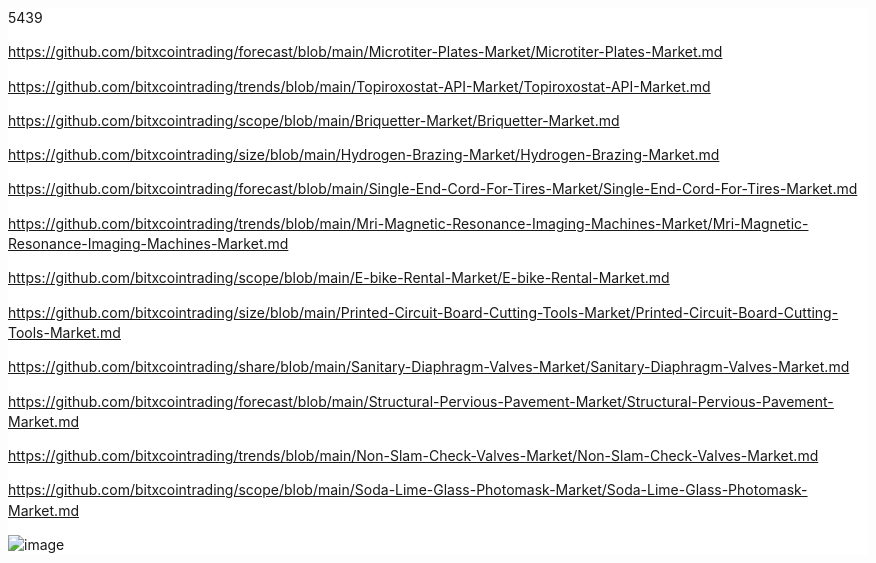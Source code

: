 5439</p><p><a href="https://github.com/bitxcointrading/forecast/blob/main/Microtiter-Plates-Market/Microtiter-Plates-Market.md">https://github.com/bitxcointrading/forecast/blob/main/Microtiter-Plates-Market/Microtiter-Plates-Market.md</a></p><p><a href="https://github.com/bitxcointrading/trends/blob/main/Topiroxostat-API-Market/Topiroxostat-API-Market.md">https://github.com/bitxcointrading/trends/blob/main/Topiroxostat-API-Market/Topiroxostat-API-Market.md</a></p><p><a href="https://github.com/bitxcointrading/scope/blob/main/Briquetter-Market/Briquetter-Market.md">https://github.com/bitxcointrading/scope/blob/main/Briquetter-Market/Briquetter-Market.md</a></p><p><a href="https://github.com/bitxcointrading/size/blob/main/Hydrogen-Brazing-Market/Hydrogen-Brazing-Market.md">https://github.com/bitxcointrading/size/blob/main/Hydrogen-Brazing-Market/Hydrogen-Brazing-Market.md</a></p><p><a href="https://github.com/bitxcointrading/forecast/blob/main/Single-End-Cord-For-Tires-Market/Single-End-Cord-For-Tires-Market.md">https://github.com/bitxcointrading/forecast/blob/main/Single-End-Cord-For-Tires-Market/Single-End-Cord-For-Tires-Market.md</a></p><p><a href="https://github.com/bitxcointrading/trends/blob/main/Mri-Magnetic-Resonance-Imaging-Machines-Market/Mri-Magnetic-Resonance-Imaging-Machines-Market.md">https://github.com/bitxcointrading/trends/blob/main/Mri-Magnetic-Resonance-Imaging-Machines-Market/Mri-Magnetic-Resonance-Imaging-Machines-Market.md</a></p><p><a href="https://github.com/bitxcointrading/scope/blob/main/E-bike-Rental-Market/E-bike-Rental-Market.md">https://github.com/bitxcointrading/scope/blob/main/E-bike-Rental-Market/E-bike-Rental-Market.md</a></p><p><a href="https://github.com/bitxcointrading/size/blob/main/Printed-Circuit-Board-Cutting-Tools-Market/Printed-Circuit-Board-Cutting-Tools-Market.md">https://github.com/bitxcointrading/size/blob/main/Printed-Circuit-Board-Cutting-Tools-Market/Printed-Circuit-Board-Cutting-Tools-Market.md</a></p><p><a href="https://github.com/bitxcointrading/share/blob/main/Sanitary-Diaphragm-Valves-Market/Sanitary-Diaphragm-Valves-Market.md">https://github.com/bitxcointrading/share/blob/main/Sanitary-Diaphragm-Valves-Market/Sanitary-Diaphragm-Valves-Market.md</a></p><p><a href="https://github.com/bitxcointrading/forecast/blob/main/Structural-Pervious-Pavement-Market/Structural-Pervious-Pavement-Market.md">https://github.com/bitxcointrading/forecast/blob/main/Structural-Pervious-Pavement-Market/Structural-Pervious-Pavement-Market.md</a></p><p><a href="https://github.com/bitxcointrading/trends/blob/main/Non-Slam-Check-Valves-Market/Non-Slam-Check-Valves-Market.md">https://github.com/bitxcointrading/trends/blob/main/Non-Slam-Check-Valves-Market/Non-Slam-Check-Valves-Market.md</a></p><p><a href="https://github.com/bitxcointrading/scope/blob/main/Soda-Lime-Glass-Photomask-Market/Soda-Lime-Glass-Photomask-Market.md">https://github.com/bitxcointrading/scope/blob/main/Soda-Lime-Glass-Photomask-Market/Soda-Lime-Glass-Photomask-Market.md</a></p>
![image](https://github.com/user-attachments/assets/800c4049-27f2-4673-81f4-0221842bc590)
